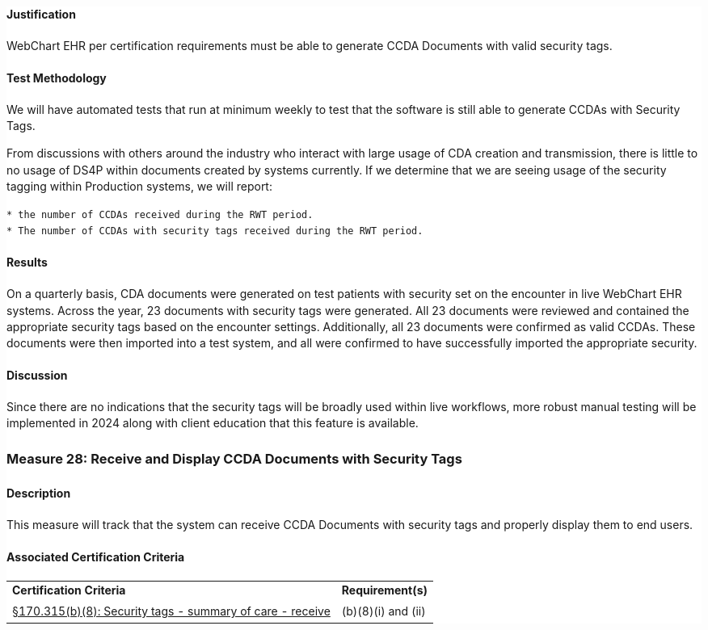 #### Justification

WebChart EHR per certification requirements must be able to generate CCDA Documents with valid security tags.

#### Test Methodology

We will have automated tests that run at minimum weekly to test that the software is still able to generate CCDAs with Security Tags.

From discussions with others around the industry who interact with large usage of CDA creation and transmission, there is little to no usage of DS4P within documents created by systems currently. If we determine that we are seeing usage of the security tagging within Production systems, we will report:

    * the number of CCDAs received during the RWT period.
    * The number of CCDAs with security tags received during the RWT period.

#### Results

On a quarterly basis, CDA documents were generated on test patients with security set on the encounter in live WebChart EHR systems.  Across the year, 23 documents with security tags were generated.  All 23 documents were reviewed and contained the appropriate security tags based on the encounter settings.  Additionally, all 23 documents were confirmed as valid CCDAs.  These documents were then imported into a test system, and all were confirmed to have successfully imported the appropriate security.

#### Discussion

Since there are no indications that the security tags will be broadly used within live workflows, more robust manual testing will be implemented in 2024 along with client education that this feature is available.

### Measure 28: Receive and Display CCDA Documents with Security Tags

#### Description

This measure will track that the system can receive CCDA Documents with security tags and properly display them to end users.

#### Associated Certification Criteria

<table>
<tr>
<td><strong>Certification Criteria</strong></td>
<td><strong>Requirement(s)</strong></td>
</tr>
<tr>
<td><a href="https://www.healthit.gov/test-method/data-segmentation-privacy-receive#cures_tp">§170.315(b)(8): Security tags - summary of care - receive</a></td>
<td>(b)(8)(i) and (ii)</td>
</tr>
</table>
